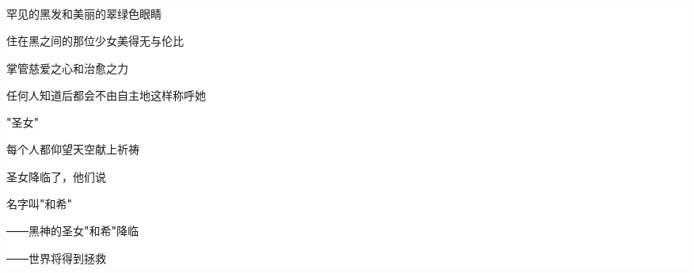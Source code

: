 罕见的黑发和美丽的翠绿色眼睛

住在黑之间的那位少女美得无与伦比

掌管慈爱之心和治愈之力

任何人知道后都会不由自主地这样称呼她

"圣女"

每个人都仰望天空献上祈祷

圣女降临了，他们说

名字叫"和希"

——黑神的圣女"和希"降临

——世界将得到拯救
